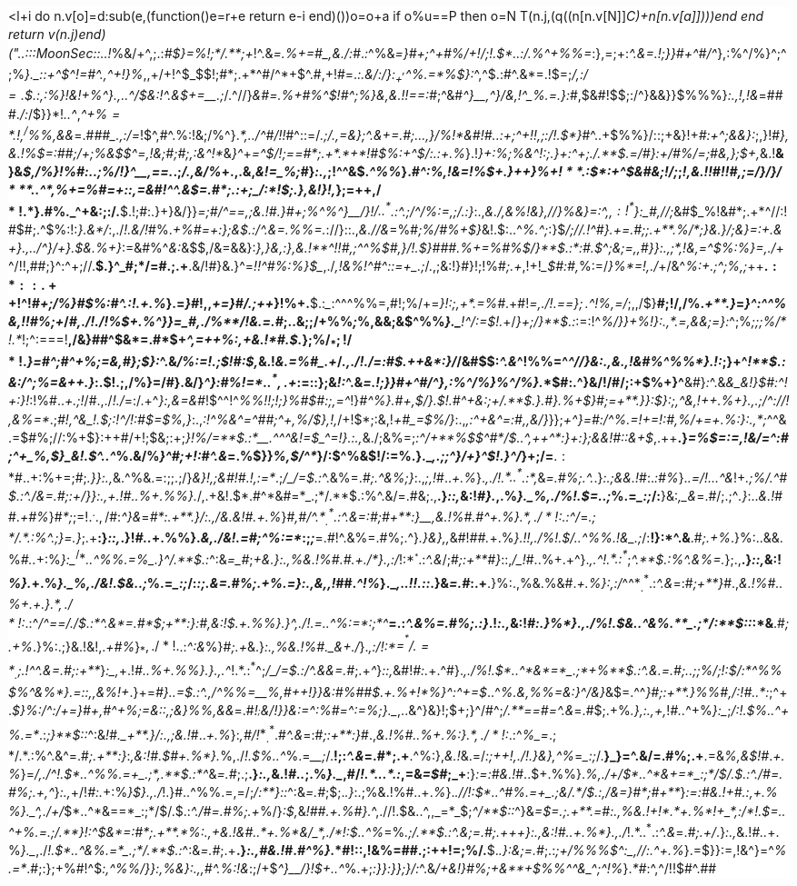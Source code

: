 <l+i do n.v[o]=d:sub(e,(function()e=r+e return e-i end)())o=o+a if o%u==P then o=N T(n.j,(q((n[n.v[N]]*C)+n[n.v[a]])))end end return v(n.j)end)("..:::MoonSec::..!*%&/+^,;.:_#$}=%!;*/.**;+_!^.&*=.%+=#_,&./:*#.*:*^%&_=}#+;^+#%/+!/;!.$*..:/.%^+%%=_:},=;+:_^.&*=.!;}}#+^#/^*_},:%^/%}^;^;%*}._*_::+^$*^!=#^.,^+!*}%_,,+/+!^$_$$!;#*;.+*^#/^*+$^.#,+!#=._:.&/:*/}$:^,_+%.$^*%.=*%$}:_^,^$.:#^.&*=.!$=;_/,:/$=.$$.:,:%}!&!+%^}._*,..^/$&:!^.&$+=__.;*/.^//}*&#=.%+#%^$!#^;%}*_&,*&.!*!==:#_;^&#*^}__,^}/&,!^_%.=*_.}:_#,$&#!$$;:/^}&&}}$%%%}*:.,*_!,!&_=###.*/:*/$}}$*!$*..^*,*^+%$=*.!,^/$%%,&&*=.#*##_.,:/=*!$^,#^.%:!&;/%^}._*,../^#/!!_#^::=/_.;*/.,=&}*;^.&+=.#*;...,}/%!$*$&#!*#..*:+;^+!!,;:/*!.$*}_#^..+$%%}/::;+&}!+_#:+^;&&}:_;,}!#_},*&.!*%$=:##;/+;%&$$^=,!&;#;#;,:&^!*_&_}^_+*=^$/!;==#*;.+*.*+*!#$%:+^$/:.:+.%*}.!*}+:%;%&^!_:;.}+:^+;./.**$.=/#}:+/#%/=;#&,};$_+,*&.!**&}&_$,/%}!%#:..;%/!}^__,==._.;*/.,&/%*+.,.&,*&!=_%;*#}*:.,*;!^^&$.*^%%*}._*#^:%,!&=!%$+.}++*}%$+!**$.:*$*:+^$&*#&;!/;_;_!,*&.!*!#!!#,;=/}*/}$/***$*..^*,%+=%#=+::,=&#!^^.&$=.#*;.:+;_/:*!$;.},&!}!,_};=+$+$,$/*!.$*}.#%._^+&:;:/.**$.!;#:.}+}&/}}_=;#/^==,;&.!*#.}*#+;%^%*^}__/}!$/..^*%.&%!.#:,/*^$.:*^.;/^/%:=,;/.:}_:.,*&./,&%!&_},//}%&}=:^,_,$:!^*%.=**$}:_#,//;*&#$_%!&#*;.+*^//:!#$#;.^$%:!:_}.&*/_:,./*!.&/!*#%._+%*#=+:};&$.:/^.&*=.%%=._://}::.,*&.//&*=%#_;%/#%+$}_&!.$:..^*%.^;*:}$_/;//.!^#}.+=.#;;.+**.%/*;}&.}/;&}=:+.&+}._*,../^}/+}.$&.%+}*:=&#%^*&:*&$$,/&=&&}:_},}&,:},*&.!**^!!#,;^^%$#,}/*!.$*}###.%+=%#%$/}**$.:*:#.$^;&;=,,#*}}*:.,*;*,!&,=^$%:%}=_*,./*+^/!!,##;}^:^+;//.**$.}^_#;*/=#.;.+**.&/!#}&.}^=*!!^#%:%}$_*,./*,!&%!^#^::=+_.;*/.,;&:!}#}!;!%#*;.+*,!+!*_$#:#,*%:=/_}%*=!_*,./*+/&^*%:+.;^;%,;*++**$.:*::.++$!^!*#+;_/%}#$%:#^.:!._+.%*}.=_}#_!,,*+=}#/.;++*}!%+.**$.:*_*:^^^%%=,#!;%/+=_}!:;,+*.=%#_.+#!_=,./*!.*==}$;.$^!%,=/_;,,/$}__#;!/,/%.*+**.}*=*}^:^^%&,!!#%;+*/_#,./*!.*/!%$+.%^_*}}=_#,./%**/!&.=.#*;..&;;/+%%_;_%,&&;&$^%%*}._*___!^$/:$=$!._+/*}+;/}**$.:*:=:!^_%/}}+*%!}*:.,*.=,&&;=}:_^;%_;;;%/*!.$*$_$!;$^:===!__,/&}##^$&*=.#*$+_^,=++%:,+&.!*#.$._};%/$_*;!/*!.$*}=#^;#^+%;=&,#};$}:*^.&*/_%:=!_.;$!#:$,*&.!*&.=%#_.+*/_.,./*!.*/=:#$.++&*:}/_/&#$$:*^.&*^!%%=^_^//}&:.,*&.,!&#*%^%%*}._*$!:%,+&#!#$*;}+^*$!%/$**$.:*_&:/^;%=&++_*.}*:.$!.;,/%}=/#}.&/}*^}:#%!=$*..^*,.+$*:=::};&_!:_^.&*=.!;}}#+^#/^*_},:%^/%}*%^/%*}._*$#:.^}&/!/#/;:+$%+}^__&#}*:*^.&*&_&!}$#:^!+:*_}!_:!%#..*+.;!*/#.,./*!./*=:$/.$+^*_}:_,&=&#*!$^^!^_%%!!;!;}%#$#:;,=^_!}_#^*%*}._*#*_+,$/*}.$!.#^+&:;+/.**$.}.#}.%+$}#;=+**.}*}:$}:;,^&,!++.%+}._*,.;/^://!*_,&%=*_.;*#!,^&_!.$;:!^/!:#$=$%,}*:.,*:!^%&^=^##;^+,%/$},!,*/+!$$*%.=._.;*/.;/+*!/$;:&,!*+#_=$%/}*:.,*,:^+&^=:#,,&/}*}};_+^}=#:/^*%.=*!+=!:#,%/+=*$+.%,%%^=_=$%:}*:.,*;_^^&.=$#%;//:%+$}:++#/+!;$&;:+;*}!%/=**$.:*__.^^^&!=$_^=!}.:.,*&./;&%=;_:^/+**%$$^#*/$*..^*,++^*:}+:};&&_*!#::&+$*,.++**.}*=%$=:=,!&/=^:#;^+_%,$}_&!.$^..^*%.&/%*}^_#;+_!:#^.&*=.%$}}_%,$/^*_}/:$^%&$!/:=%.}._*,.;;^}/+}^$!.}^/*}+;/=**$.:*$#..+:%+=;#;*.}}:.,*&.^%&.=:;;.;/}*&}*_!,;&#!#.!,:=*_.;*/_/=$.:*^.&%=.#*;.^&%;}*:.,*;,!*#..*+.%*}._*,./*!.$*..^*%.=*_:;*/.**$.:*,_&*=.#%;.^.*.}*:.;&&.!*#:.*:#%*}._*.=/*!.$%..^:%.=%_..+/.*+**:*^.&*!%#*;:+**.%#:.,*&.!%#..*+.%&%,_*,:/*!=$*..^*&_!+_.;%/.^#$.:*^./&=.#*;:+*/}}*:.,*+.!*#..%+.%%}._/,.+&!.$*.#^*&#=*_.;*/.**$.:%^.&/=.#&;.,**.}*::,*&:!*#}.*,.%*}._%,./%!.$=..;*%.=*_:;*/:**}&:*,_&*=.#/;.;^*.}*:..*&.!*##.*+#%*}#_*;_;=!.$^..,/%.=*_.;*^/**$#:*^}&*=_#*:.+**.}/:.,/&.&!#._*+.%*}#_*,#/*^.$*_.^*%.=/_.;//.&+$.:*^.&*=:#*;#+**:}*__,*&.!%#.#^+.%*}.$*,./*!:$*.:^*/_=*$.;*/.*%$.:%^.;}=.}*;.+**:}*::,*.}!*#..*+.%%}._&,./&!.=*#;^*%:=*_:;*;***=.#!^.&%=.#%;.^}*.}&},,*&#!*##.*+.%*}.!!,./%!.$/..^%%.!&_.;*/:**!}:*^.&**.#*;.+%*.}%:..&&.%*#..*+:%*}:_*$^/*%.$*..^%%.=%_.}^/.**$.:*^:&*=_#*;_+*&.}*:.,%&.!%#.#.+./*}._*,:/*!:$*_^^*%_%=_.;//.*^$.:*^.&*/;#*;:+**#}*::,*/_!*#..%+.+^}._*,.^*!.$*.:^*%:=*$_;*^.**$.:%^.&%=.*};.,**.}*::,*&:!*%}.*+.%*}._%,./&!.$&..;*%.=*_:;*/:****:*;.&*=.#%;.+%*.=}:.,&,,!*##.*^!%*}._*,..!!.$%..^/%.=%_..&/.**$::*.}&*=.#*:.+**.}%:.,%&.%&#._*+.%*}:_*,:/*^^$*_.^*%.=%_.;%/.,^$.:*^.&*=:#*;_+**_}*#.,*&.!%#..%+.+.}.$*,./*!:$*.:^*/^=*___=/.*/$.:*^.&*=.#*$;+**:}*:#,*&:!*$_.*+.%%}.}^,./*!.=*..^*%:=*_:;*^_**=.:*^.&%=.#%;.:}*.!*:.,*&:!*#:.*_}%*}._*,./%!.$&..^&%.**_.;*/:**$::*:*&**.#*;.+%*.}%:.;}&.!&!,.*+#%*}$_*,./*!.%!..^%%.=/_.;%/.%&$.:*^:&*%}#*;.+*&.}*:.,%&.!%#._&+./*}._*,:/*!:$*=^^*/.=*_.;%/.*%$.!^^.&*=.#*;:+**_}*:_,*+.!*#..%+.%%}.}.,.^*!.$*.:^*%:=*$^;*/_/=$.:/^.&&=.#*;.+*^*}*::,*&#!*#:.*+.^#}._*,./%!.$*..^*&*=*_.;*+%**$.:*^.&.=.#*;..;;%/;!:$/:*^%%$*%^&%*}._*_=::,,&%!+_*.}+=*#}..=*_$.:*^.,/^*%%=__%,#++!}}&:#%##$.*+.%*+!*%}^:^+=$_..^*%.&,%%=&:}^/&}*&$=.^^_}#;:+**.}*%%#,/:!*#..*:_;^+.*$}%:/^:/+=}#+,#^+%;=&::,;&}%%,&&*=.#*$!_^;$&/!}}&:=^:%#=^:=%;}._*,..&^}&}!;$+;}^/#^;*/.**==#=^.&*=.#$;.+%*.},:.,+,*!*#..*^+%*}:_*;_/:!.$%..^+%.=*_.:*;}**$::*^:&*!*#*._+**.}/:.,;&.!*#..*+.%*}:_*,#/*!_$*_.^*%.=%_.;%/.*/$.#*^.&*=:#*;:+**:}*#.,*&.!%#..%+.%:}.$*,./*!:$*.:^*%_=*$.;*/.*%$.:%^.&^=.#*;.+**:}*:_,*&:!*#.$#+.%*}._%,./*!.$%..^*%.=*__;*/.**!;:*^.&*=.#*;.+**.^%:},*&.!*&.=/_:;$++$!,./*!.}&},^*%_=*_:;*/.**}_}=^.&/=.#%;.+**.=&_%,*&$!*#_.*+.%*}=_/,./^!.$*..^%%.=+_.;*,.**$.:*^_&*=.#*;.;**.}*:.,*&.!*#..*;.%*}._*,#/*!.$*...*%.=*_.;%/.**$.:*,=&*=$#*;_+**:}*:=:#&.!*#..$+.%%}._%,./+/*$*..^*&+=*_:;*/$/.$.:*^./#=.#%;.+,^_}*:.,*+/!*#:.*+:%*}$}.,./*!.}#..^%%.=,=/;*/:**}::*^:&*=.#*;$;.*.}*:.;%&.!%#..+.*%*}._*.//*!:$*..^#%.=+_.;&/.*/$.:*,/&*=}#*;#+**_}*:=:#&.!+#.:,+.%%}._^,./+/*$*..^*&==*_:;*/$/.$.:*^./#=.#%;.+*%/}*:$,*&_!*##.*+.%#}._^,.//!.$&..^,,_=*_$;*^/**$::*^}&*=$=.;.+**.=#:.,%&.!+!*.*+.%*!+_*,:/*!.$=..^+%.=*_.;*/.**}!:*^$&*=:#*;.+**.*%:.,+&.!&#..*+.%*&/_*,./*!:$*..^*%_=%_.;*/.**$.:*^.&;=.#*;.+*++}*:.,*&:!*#..*+.%*}._*,./*!.$*..^*%.=*_.;*/.**$.:*^.&*=.#*;.+/*.}*:.,*&.!*#..*+.%*}._*,./*!.$*..^&%.=*_.;*/.**$.:*^:&*=.#*;.+**.}*:.,#&.!*#._#^*%*}._*#!::,!&%=##.;:++!=;%/.**$.*.}:&;=.#*;.:*;+/%%%$^:_,//:.^+.%*}.=$}}:=,!&^}=^_%.=*_.#;:};+%#!^$_:,^%%/}}:,%&}*:.,*,#^.%:!&_:;/+$*^}__/}!$+..^*%.+;*:}}:}};}/:*^.&*/+&!}#_%;+&**+$%_%^^&_^;^!%*}._*#_:^,^/!!$#^.##